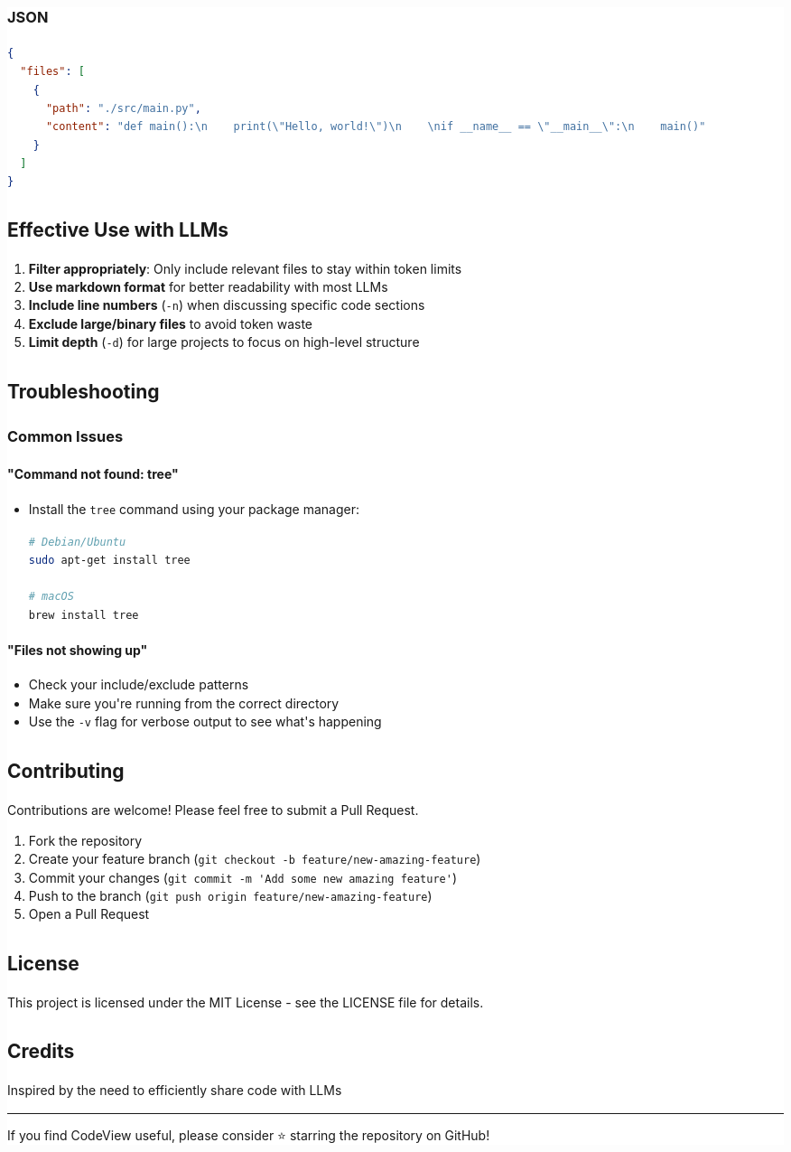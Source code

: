 ### JSON

```json
{
  "files": [
    {
      "path": "./src/main.py",
      "content": "def main():\n    print(\"Hello, world!\")\n    \nif __name__ == \"__main__\":\n    main()"
    }
  ]
}
```

## Effective Use with LLMs

1. **Filter appropriately**: Only include relevant files to stay within token limits
2. **Use markdown format** for better readability with most LLMs
3. **Include line numbers** (`-n`) when discussing specific code sections
4. **Exclude large/binary files** to avoid token waste
5. **Limit depth** (`-d`) for large projects to focus on high-level structure

## Troubleshooting

### Common Issues

#### "Command not found: tree"

- Install the `tree` command using your package manager:

  ```bash
  # Debian/Ubuntu
  sudo apt-get install tree
  
  # macOS
  brew install tree
  ```

#### "Files not showing up"

- Check your include/exclude patterns
- Make sure you're running from the correct directory
- Use the `-v` flag for verbose output to see what's happening

## Contributing

Contributions are welcome! Please feel free to submit a Pull Request.

1. Fork the repository
2. Create your feature branch (`git checkout -b feature/new-amazing-feature`)
3. Commit your changes (`git commit -m 'Add some new amazing feature'`)
4. Push to the branch (`git push origin feature/new-amazing-feature`)
5. Open a Pull Request

## License

This project is licensed under the MIT License - see the LICENSE file for details.

## Credits
Inspired by the need to efficiently share code with LLMs

---

If you find CodeView useful, please consider ⭐ starring the repository on GitHub!
